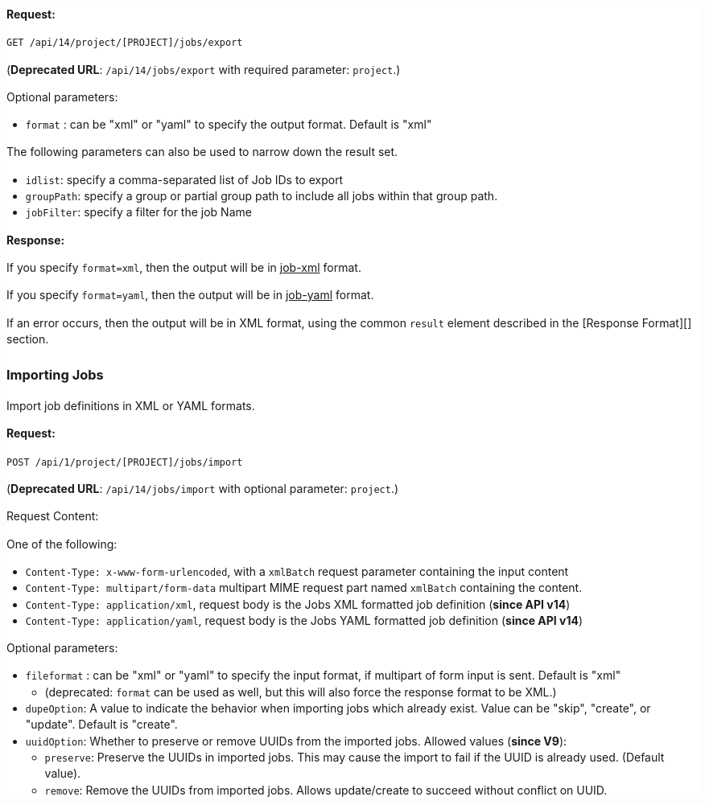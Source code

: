 **Request:**

    GET /api/14/project/[PROJECT]/jobs/export

(**Deprecated URL**: `/api/14/jobs/export` with required parameter: `project`.)

Optional parameters:

* `format` : can be "xml" or "yaml" to specify the output format. Default is "xml"

The following parameters can also be used to narrow down the result set.

* `idlist`: specify a comma-separated list of Job IDs to export
* `groupPath`: specify a group or partial group path to include all jobs within that group path.
* `jobFilter`: specify a filter for the job Name

**Response:**

If you specify `format=xml`, then the output will be in [job-xml](/manual/document-format-reference/job-v20.md) format.

If you specify `format=yaml`, then the output will be in [job-yaml](/manual/document-format-reference/job-yaml-v12.md) format.

If an error occurs, then the output will be in XML format, using the common `result` element described in the [Response Format][] section.

### Importing Jobs ###

Import job definitions in XML or YAML formats.

**Request:**

    POST /api/1/project/[PROJECT]/jobs/import

(**Deprecated URL**: `/api/14/jobs/import` with optional parameter: `project`.)

Request Content:

One of the following:


* `Content-Type: x-www-form-urlencoded`, with a `xmlBatch` request parameter containing the input content
* `Content-Type: multipart/form-data` multipart MIME request part named `xmlBatch` containing the content.
* `Content-Type: application/xml`, request body is the Jobs XML formatted job definition (**since API v14**)
* `Content-Type: application/yaml`, request body is the Jobs YAML formatted job definition (**since API v14**)

Optional parameters:

* `fileformat` : can be "xml" or "yaml" to specify the input format, if multipart of form input is sent. Default is "xml"
    * (deprecated: `format` can be used as well, but this will also force the response format to be XML.)
* `dupeOption`: A value to indicate the behavior when importing jobs which already exist.  Value can be "skip", "create", or "update". Default is "create".
* `uuidOption`: Whether to preserve or remove UUIDs from the imported jobs. Allowed values (**since V9**):
    *  `preserve`: Preserve the UUIDs in imported jobs.  This may cause the import to fail if the UUID is already used. (Default value).
    *  `remove`: Remove the UUIDs from imported jobs. Allows update/create to succeed without conflict on UUID.
